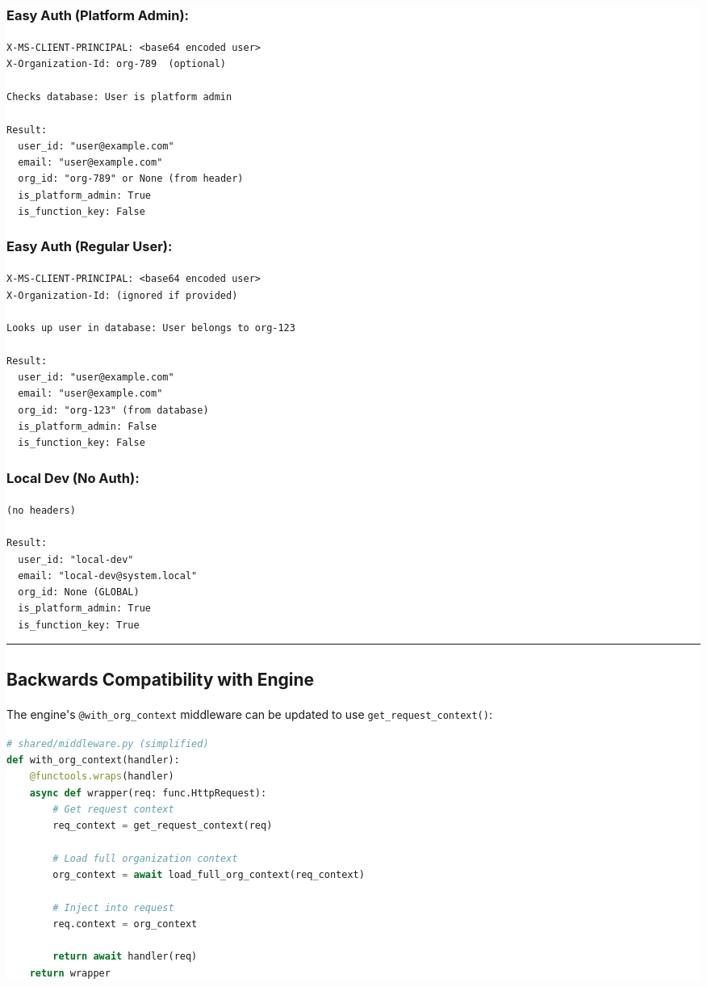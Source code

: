 ### Easy Auth (Platform Admin):
```
X-MS-CLIENT-PRINCIPAL: <base64 encoded user>
X-Organization-Id: org-789  (optional)

Checks database: User is platform admin

Result:
  user_id: "user@example.com"
  email: "user@example.com"
  org_id: "org-789" or None (from header)
  is_platform_admin: True
  is_function_key: False
```

### Easy Auth (Regular User):
```
X-MS-CLIENT-PRINCIPAL: <base64 encoded user>
X-Organization-Id: (ignored if provided)

Looks up user in database: User belongs to org-123

Result:
  user_id: "user@example.com"
  email: "user@example.com"
  org_id: "org-123" (from database)
  is_platform_admin: False
  is_function_key: False
```

### Local Dev (No Auth):
```
(no headers)

Result:
  user_id: "local-dev"
  email: "local-dev@system.local"
  org_id: None (GLOBAL)
  is_platform_admin: True
  is_function_key: True
```

---

## Backwards Compatibility with Engine

The engine's `@with_org_context` middleware can be updated to use `get_request_context()`:

```python
# shared/middleware.py (simplified)
def with_org_context(handler):
    @functools.wraps(handler)
    async def wrapper(req: func.HttpRequest):
        # Get request context
        req_context = get_request_context(req)

        # Load full organization context
        org_context = await load_full_org_context(req_context)

        # Inject into request
        req.context = org_context

        return await handler(req)
    return wrapper
```